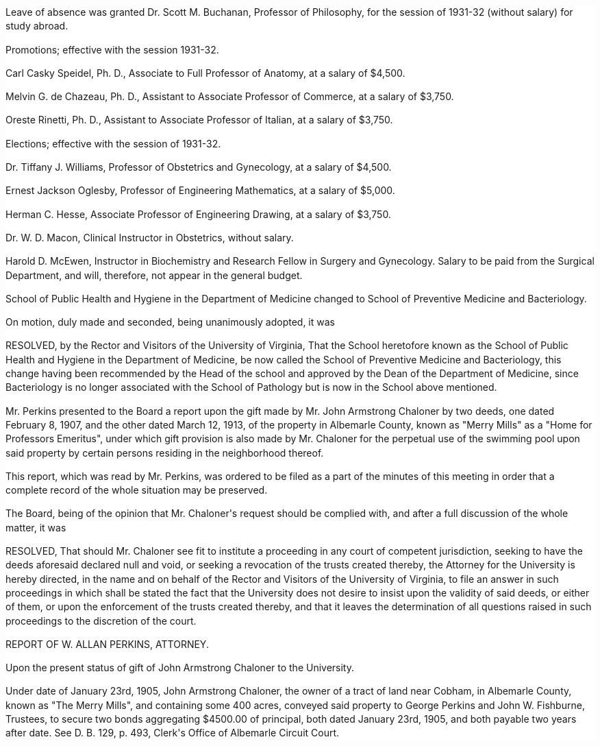 Leave of absence was granted Dr. Scott M. Buchanan, Professor of Philosophy, for the session of 1931-32 (without salary) for study abroad.

Promotions; effective with the session 1931-32.

Carl Casky Speidel, Ph. D., Associate to Full Professor of Anatomy, at a salary of $4,500.

Melvin G. de Chazeau, Ph. D., Assistant to Associate Professor of Commerce, at a salary of $3,750.

Oreste Rinetti, Ph. D., Assistant to Associate Professor of Italian, at a salary of $3,750.

Elections; effective with the session of 1931-32.

Dr. Tiffany J. Williams, Professor of Obstetrics and Gynecology, at a salary of $4,500.

Ernest Jackson Oglesby, Professor of Engineering Mathematics, at a salary of $5,000.

Herman C. Hesse, Associate Professor of Engineering Drawing, at a salary of $3,750.

Dr. W. D. Macon, Clinical Instructor in Obstetrics, without salary.

Harold D. McEwen, Instructor in Biochemistry and Research Fellow in Surgery and Gynecology. Salary to be paid from the Surgical Department, and will, therefore, not appear in the general budget.

School of Public Health and Hygiene in the Department of Medicine changed to School of Preventive Medicine and Bacteriology.

On motion, duly made and seconded, being unanimously adopted, it was

RESOLVED, by the Rector and Visitors of the University of Virginia, That the School heretofore known as the School of Public Health and Hygiene in the Department of Medicine, be now called the School of Preventive Medicine and Bacteriology, this change having been recommended by the Head of the school and approved by the Dean of the Department of Medicine, since Bacteriology is no longer associated with the School of Pathology but is now in the School above mentioned.

Mr. Perkins presented to the Board a report upon the gift made by Mr. John Armstrong Chaloner by two deeds, one dated February 8, 1907, and the other dated March 12, 1913, of the property in Albemarle County, known as "Merry Mills" as a "Home for Professors Emeritus", under which gift provision is also made by Mr. Chaloner for the perpetual use of the swimming pool upon said property by certain persons residing in the neighborhood thereof.

This report, which was read by Mr. Perkins, was ordered to be filed as a part of the minutes of this meeting in order that a complete record of the whole situation may be preserved.

The Board, being of the opinion that Mr. Chaloner's request should be complied with, and after a full discussion of the whole matter, it was

RESOLVED, That should Mr. Chaloner see fit to institute a proceeding in any court of competent jurisdiction, seeking to have the deeds aforesaid declared null and void, or seeking a revocation of the trusts created thereby, the Attorney for the University is hereby directed, in the name and on behalf of the Rector and Visitors of the University of Virginia, to file an answer in such proceedings in which shall be stated the fact that the University does not desire to insist upon the validity of said deeds, or either of them, or upon the enforcement of the trusts created thereby, and that it leaves the determination of all questions raised in such proceedings to the discretion of the court.

REPORT OF W. ALLAN PERKINS, ATTORNEY.

Upon the present status of gift of John Armstrong Chaloner to the University.

Under date of January 23rd, 1905, John Armstrong Chaloner, the owner of a tract of land near Cobham, in Albemarle County, known as "The Merry Mills", and containing some 400 acres, conveyed said property to George Perkins and John W. Fishburne, Trustees, to secure two bonds aggregating $4500.00 of principal, both dated January 23rd, 1905, and both payable two years after date. See D. B. 129, p. 493, Clerk's Office of Albemarle Circuit Court.
